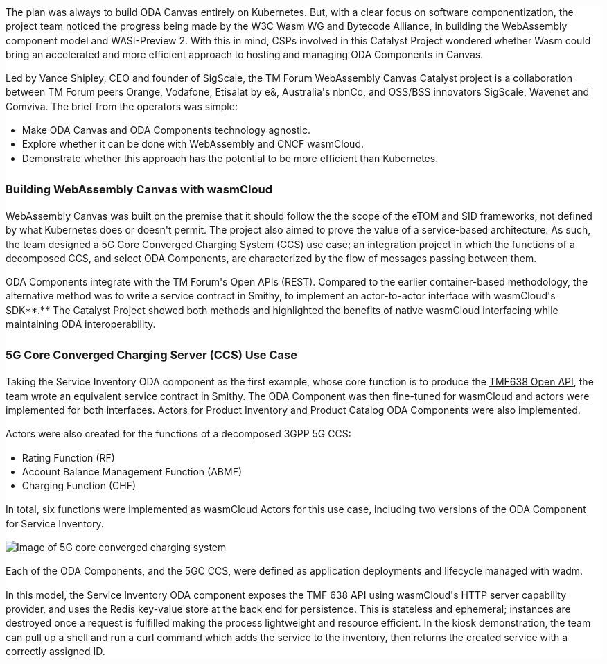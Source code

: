 The plan was always to build ODA Canvas entirely on Kubernetes. But, with a clear focus on software componentization, the project team noticed the progress being made by the W3C Wasm WG and Bytecode Alliance, in building the WebAssembly component model and WASI-Preview 2. With this in mind, CSPs involved in this Catalyst Project wondered whether Wasm could bring an accelerated and more efficient approach to hosting and managing ODA Components in Canvas.

Led by Vance Shipley, CEO and founder of SigScale, the TM Forum WebAssembly Canvas Catalyst project is a collaboration between TM Forum peers Orange, Vodafone, Etisalat by e&, Australia's nbnCo, and OSS/BSS innovators SigScale, Wavenet and Comviva. The brief from the operators was simple:

- Make ODA Canvas and ODA Components technology agnostic.
- Explore whether it can be done with WebAssembly and CNCF wasmCloud.
- Demonstrate whether this approach has the potential to be more efficient than Kubernetes.

### Building WebAssembly Canvas with wasmCloud

WebAssembly Canvas was built on the premise that it should follow the the scope of the eTOM and SID frameworks, not defined by what Kubernetes does or doesn't permit. The project also aimed to prove the value of a service-based architecture. As such, the team designed a 5G Core Converged Charging System (CCS) use case; an integration project in which the functions of a decomposed CCS, and select ODA Components, are characterized by the flow of messages passing between them.

ODA Components integrate with the TM Forum's Open APIs (REST). Compared to the earlier container-based methodology, the alternative method was to write a service contract in Smithy, to implement an actor-to-actor interface with wasmCloud's SDK**.** The Catalyst Project showed both methods and highlighted the benefits of native wasmCloud interfacing while maintaining ODA interoperability.

### 5G Core Converged Charging Server (CCS) Use Case

Taking the Service Inventory ODA component as the first example, whose core function is to produce the [TMF638 Open API](https://www.tmforum.org/resources/standard/tmf638-service-inventory-api-user-guide-v5-0-0/), the team wrote an equivalent service contract in Smithy. The ODA Component was then fine-tuned for wasmCloud and actors were implemented for both interfaces. Actors for Product Inventory and Product Catalog ODA Components were also implemented.

Actors were also created for the functions of a decomposed 3GPP 5G CCS:

- Rating Function (RF)
- Account Balance Management Function (ABMF)
- Charging Function (CHF)

In total, six functions were implemented as wasmCloud Actors for this use case, including two versions of the ODA Component for Service Inventory.

![Image of 5G core converged charging system](/img/cncf-wasmcloud-in-telecoms/tm-forum-5g-core-converged-charging-system.png)

Each of the ODA Components, and the 5GC CCS, were defined as application deployments and lifecycle managed with wadm.

In this model, the Service Inventory ODA component exposes the TMF 638 API using wasmCloud's HTTP server capability provider, and uses the Redis key-value store at the back end for persistence. This is stateless and ephemeral; instances are destroyed once a request is fulfilled making the process lightweight and resource efficient. In the kiosk demonstration, the team can pull up a shell and run a curl command which adds the service to the inventory, then returns the created service with a correctly assigned ID.
